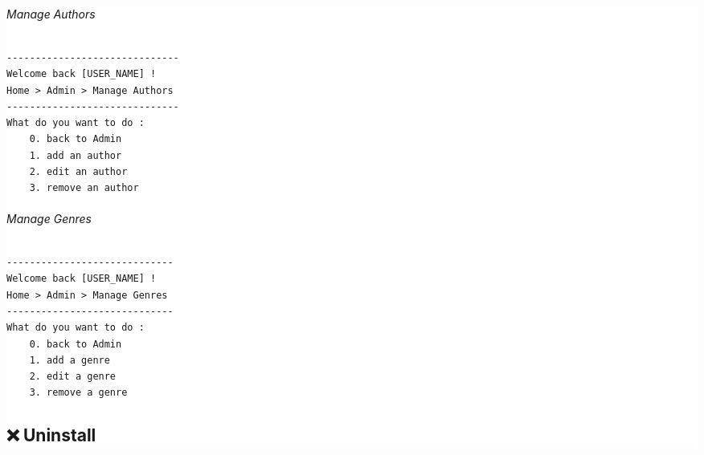 ###### Manage Authors

```
------------------------------
Welcome back [USER_NAME] !
Home > Admin > Manage Authors
------------------------------
What do you want to do :
    0. back to Admin
    1. add an author
    2. edit an author
    3. remove an author
```

###### Manage Genres

```
-----------------------------
Welcome back [USER_NAME] !
Home > Admin > Manage Genres
-----------------------------
What do you want to do :
    0. back to Admin
    1. add a genre
    2. edit a genre
    3. remove a genre
```

## ❌ Uninstall
